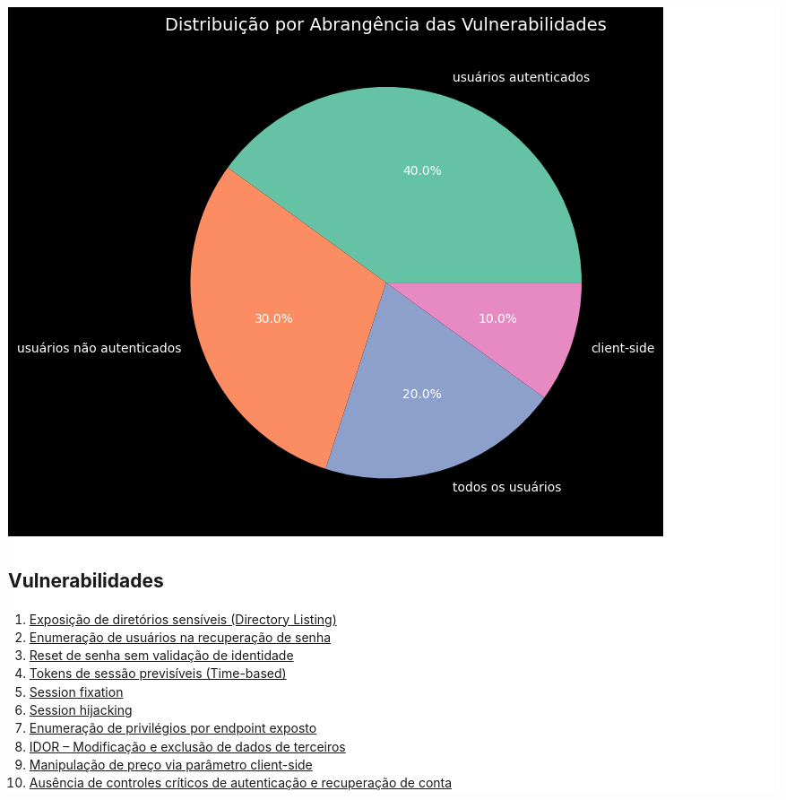![Distribuição por Abrangência](img/graph-abrangen.png)


## Vulnerabilidades

1. [Exposição de diretórios sensíveis (Directory Listing)](#1-exposição-de-diretórios-sensíveis-directory-listing)  
2. [Enumeração de usuários na recuperação de senha](#2-enumeração-de-usuários-na-recuperação-de-senha)  
3. [Reset de senha sem validação de identidade](#3-reset-de-senha-sem-validação-de-identidade)  
4. [Tokens de sessão previsíveis (Time-based)](#4-tokens-de-sessão-previsíveis-time-based)  
5. [Session fixation](#5-session-fixation)  
6. [Session hijacking](#6-session-hijacking)  
7. [Enumeração de privilégios por endpoint exposto](#7-enumeração-de-privilégios-por-endpoint-exposto)  
8. [IDOR – Modificação e exclusão de dados de terceiros](#8-idor--modificação-e-exclusão-de-dados-de-terceiros)  
9. [Manipulação de preço via parâmetro client-side](#9-manipulação-de-preço-via-parâmetro-client-side)  
10. [Ausência de controles críticos de autenticação e recuperação de conta](#10-ausência-de-controles-críticos-de-autenticação-e-recuperação-de-conta)
